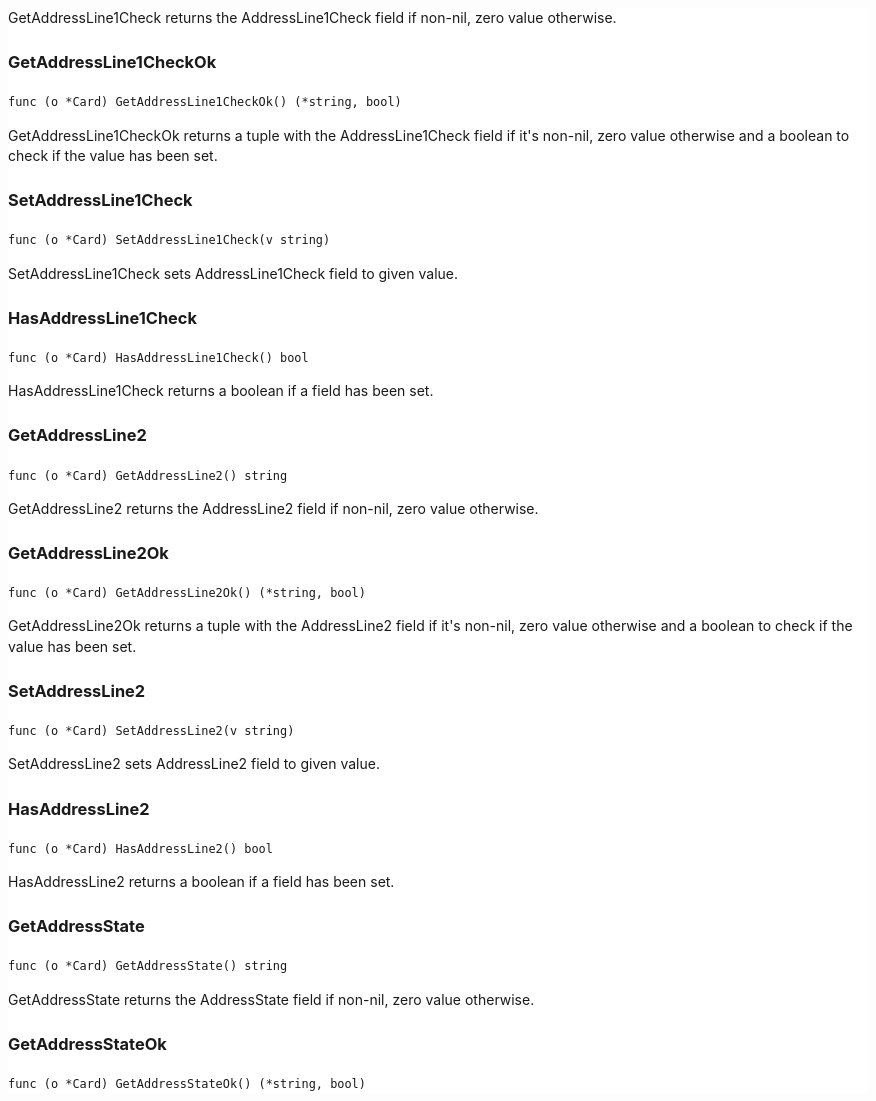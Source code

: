 GetAddressLine1Check returns the AddressLine1Check field if non-nil, zero value otherwise.

### GetAddressLine1CheckOk

`func (o *Card) GetAddressLine1CheckOk() (*string, bool)`

GetAddressLine1CheckOk returns a tuple with the AddressLine1Check field if it's non-nil, zero value otherwise
and a boolean to check if the value has been set.

### SetAddressLine1Check

`func (o *Card) SetAddressLine1Check(v string)`

SetAddressLine1Check sets AddressLine1Check field to given value.

### HasAddressLine1Check

`func (o *Card) HasAddressLine1Check() bool`

HasAddressLine1Check returns a boolean if a field has been set.

### GetAddressLine2

`func (o *Card) GetAddressLine2() string`

GetAddressLine2 returns the AddressLine2 field if non-nil, zero value otherwise.

### GetAddressLine2Ok

`func (o *Card) GetAddressLine2Ok() (*string, bool)`

GetAddressLine2Ok returns a tuple with the AddressLine2 field if it's non-nil, zero value otherwise
and a boolean to check if the value has been set.

### SetAddressLine2

`func (o *Card) SetAddressLine2(v string)`

SetAddressLine2 sets AddressLine2 field to given value.

### HasAddressLine2

`func (o *Card) HasAddressLine2() bool`

HasAddressLine2 returns a boolean if a field has been set.

### GetAddressState

`func (o *Card) GetAddressState() string`

GetAddressState returns the AddressState field if non-nil, zero value otherwise.

### GetAddressStateOk

`func (o *Card) GetAddressStateOk() (*string, bool)`
